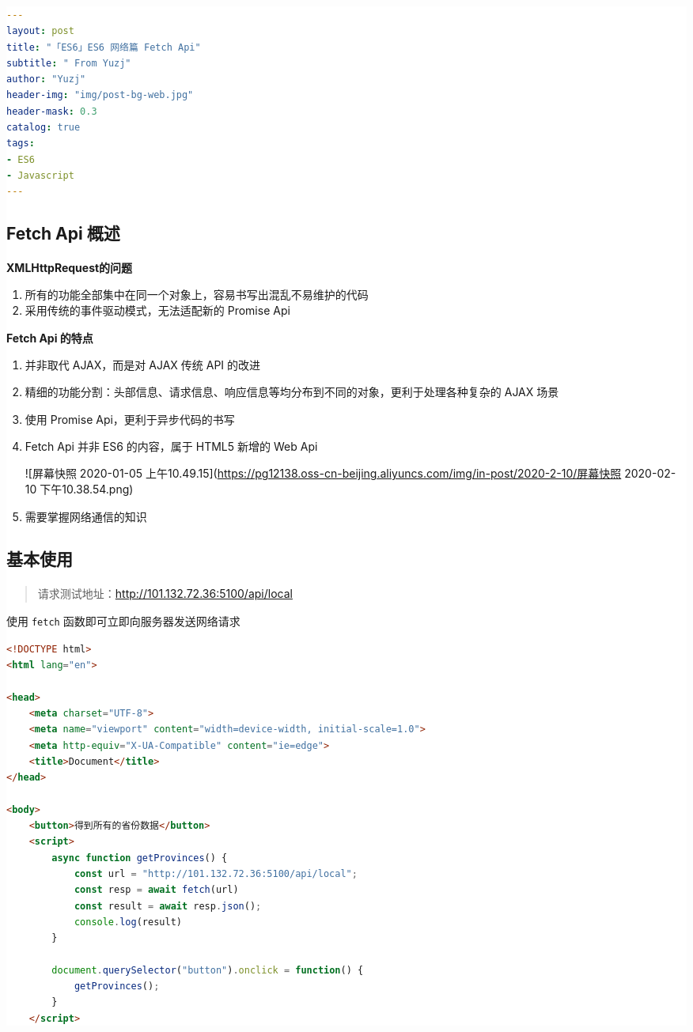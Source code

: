 ```yaml
---
layout: post
title: "「ES6」ES6 网络篇 Fetch Api"
subtitle: " From Yuzj"
author: "Yuzj"
header-img: "img/post-bg-web.jpg"
header-mask: 0.3
catalog: true
tags:
- ES6
- Javascript
---
```


##  Fetch Api 概述

**XMLHttpRequest的问题**

1. 所有的功能全部集中在同一个对象上，容易书写出混乱不易维护的代码
2. 采用传统的事件驱动模式，无法适配新的 Promise Api

**Fetch Api 的特点**

1. 并非取代 AJAX，而是对 AJAX 传统 API 的改进

2. 精细的功能分割：头部信息、请求信息、响应信息等均分布到不同的对象，更利于处理各种复杂的 AJAX 场景

3. 使用 Promise Api，更利于异步代码的书写

4. Fetch Api 并非 ES6 的内容，属于 HTML5 新增的 Web Api

   ![屏幕快照 2020-01-05 上午10.49.15](https://pg12138.oss-cn-beijing.aliyuncs.com/img/in-post/2020-2-10/屏幕快照 2020-02-10 下午10.38.54.png)

5. 需要掌握网络通信的知识

## 基本使用

> 请求测试地址：http://101.132.72.36:5100/api/local

使用 ```fetch``` 函数即可立即向服务器发送网络请求

```html
<!DOCTYPE html>
<html lang="en">

<head>
    <meta charset="UTF-8">
    <meta name="viewport" content="width=device-width, initial-scale=1.0">
    <meta http-equiv="X-UA-Compatible" content="ie=edge">
    <title>Document</title>
</head>

<body>
    <button>得到所有的省份数据</button>
    <script>
        async function getProvinces() {
            const url = "http://101.132.72.36:5100/api/local";
            const resp = await fetch(url)
            const result = await resp.json();
            console.log(result)
        }

        document.querySelector("button").onclick = function() {
            getProvinces();
        }
    </script>
```